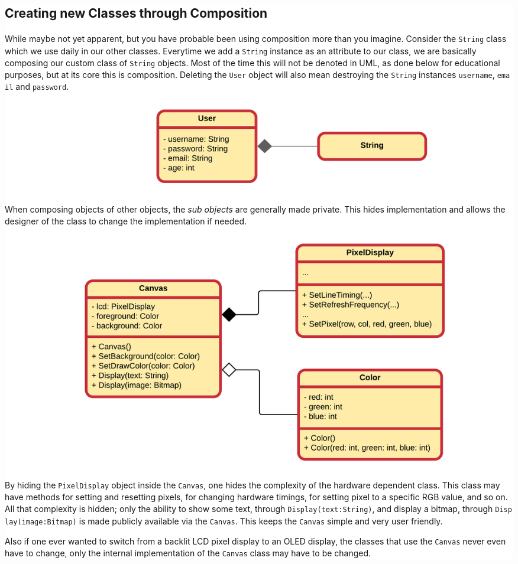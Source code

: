 ## Creating new Classes through Composition

While maybe not yet apparent, but you have probable been using composition more than you imagine. Consider the `String` class which we use daily in our other classes. Everytime we add a `String` instance as an attribute to our class, we are basically composing our custom class of `String` objects. Most of the time this will not be denoted in UML, as done below for educational purposes, but at its core this is composition. Deleting the `User` object will also mean destroying the `String` instances `username`, `email` and `password`.

![User String Composition](./img/composition-user-string.png)

When composing objects of other objects, the *sub objects* are generally made private. This hides implementation and allows the designer of the class to change the implementation if needed.

![A Display Device](./img/display_device.png)

By hiding the `PixelDisplay` object inside the `Canvas`, one hides the complexity of the hardware dependent class. This class may have methods for setting and resetting pixels, for changing hardware timings, for setting pixel to a specific RGB value, and so on. All that complexity is hidden; only the ability to show some text, through `Display(text:String)`, and display a bitmap, through `Display(image:Bitmap)` is made publicly available via the `Canvas`. This keeps the `Canvas` simple and very user friendly.

Also if one ever wanted to switch from a backlit LCD pixel display to an OLED display, the classes that use the `Canvas` never even have to change, only the internal implementation of the `Canvas` class may have to be changed.
